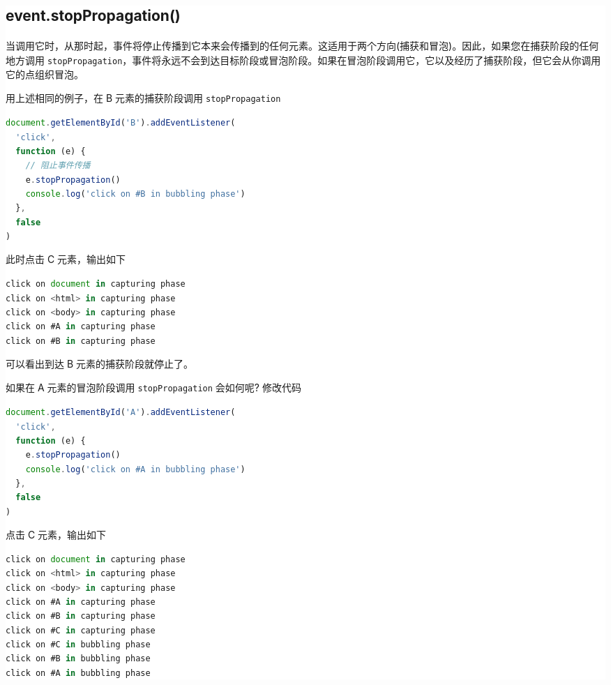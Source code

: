 ## event.stopPropagation()

当调用它时，从那时起，事件将停止传播到它本来会传播到的任何元素。这适用于两个方向(捕获和冒泡)。因此，如果您在捕获阶段的任何地方调用 `stopPropagation`，事件将永远不会到达目标阶段或冒泡阶段。如果在冒泡阶段调用它，它以及经历了捕获阶段，但它会从你调用它的点组织冒泡。

用上述相同的例子，在 B 元素的捕获阶段调用 `stopPropagation`

```js
document.getElementById('B').addEventListener(
  'click',
  function (e) {
    // 阻止事件传播
    e.stopPropagation()
    console.log('click on #B in bubbling phase')
  },
  false
)
```

此时点击 C 元素，输出如下

```js
click on document in capturing phase
click on <html> in capturing phase
click on <body> in capturing phase
click on #A in capturing phase
click on #B in capturing phase
```

可以看出到达 B 元素的捕获阶段就停止了。

如果在 A 元素的冒泡阶段调用 `stopPropagation` 会如何呢? 修改代码

```js
document.getElementById('A').addEventListener(
  'click',
  function (e) {
    e.stopPropagation()
    console.log('click on #A in bubbling phase')
  },
  false
)
```

点击 C 元素，输出如下

```js
click on document in capturing phase
click on <html> in capturing phase
click on <body> in capturing phase
click on #A in capturing phase
click on #B in capturing phase
click on #C in capturing phase
click on #C in bubbling phase
click on #B in bubbling phase
click on #A in bubbling phase
```
